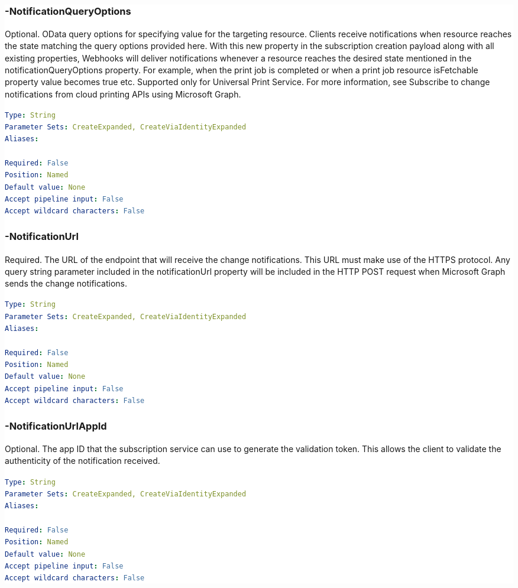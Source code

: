### -NotificationQueryOptions
Optional.
OData query options for specifying value for the targeting resource.
Clients receive notifications when resource reaches the state matching the query options provided here.
With this new property in the subscription creation payload along with all existing properties, Webhooks will deliver notifications whenever a resource reaches the desired state mentioned in the notificationQueryOptions property.
For example, when the print job is completed or when a print job resource isFetchable property value becomes true etc.
Supported only for Universal Print Service.
For more information, see Subscribe to change notifications from cloud printing APIs using Microsoft Graph.

```yaml
Type: String
Parameter Sets: CreateExpanded, CreateViaIdentityExpanded
Aliases:

Required: False
Position: Named
Default value: None
Accept pipeline input: False
Accept wildcard characters: False
```

### -NotificationUrl
Required.
The URL of the endpoint that will receive the change notifications.
This URL must make use of the HTTPS protocol.
Any query string parameter included in the notificationUrl property will be included in the HTTP POST request when Microsoft Graph sends the change notifications.

```yaml
Type: String
Parameter Sets: CreateExpanded, CreateViaIdentityExpanded
Aliases:

Required: False
Position: Named
Default value: None
Accept pipeline input: False
Accept wildcard characters: False
```

### -NotificationUrlAppId
Optional.
The app ID that the subscription service can use to generate the validation token.
This allows the client to validate the authenticity of the notification received.

```yaml
Type: String
Parameter Sets: CreateExpanded, CreateViaIdentityExpanded
Aliases:

Required: False
Position: Named
Default value: None
Accept pipeline input: False
Accept wildcard characters: False
```
